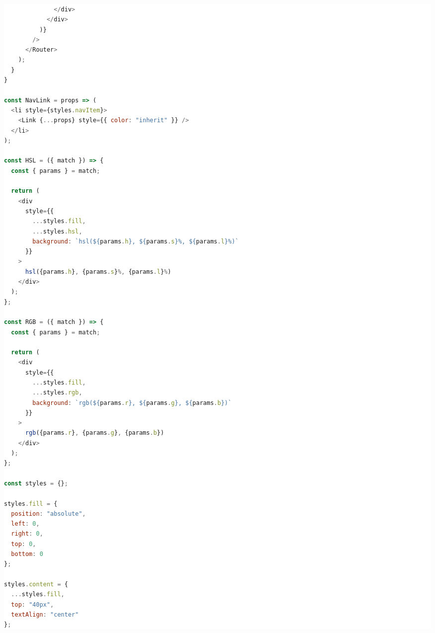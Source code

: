 ```js
              </div>
            </div>
          )}
        />
      </Router>
    );
  }
}

const NavLink = props => (
  <li style={styles.navItem}>
    <Link {...props} style={{ color: "inherit" }} />
  </li>
);

const HSL = ({ match }) => {
  const { params } = match;

  return (
    <div
      style={{
        ...styles.fill,
        ...styles.hsl,
        background: `hsl(${params.h}, ${params.s}%, ${params.l}%)`
      }}
    >
      hsl({params.h}, {params.s}%, {params.l}%)
    </div>
  );
};

const RGB = ({ match }) => {
  const { params } = match;

  return (
    <div
      style={{
        ...styles.fill,
        ...styles.rgb,
        background: `rgb(${params.r}, ${params.g}, ${params.b})`
      }}
    >
      rgb({params.r}, {params.g}, {params.b})
    </div>
  );
};

const styles = {};

styles.fill = {
  position: "absolute",
  left: 0,
  right: 0,
  top: 0,
  bottom: 0
};

styles.content = {
  ...styles.fill,
  top: "40px",
  textAlign: "center"
};

```